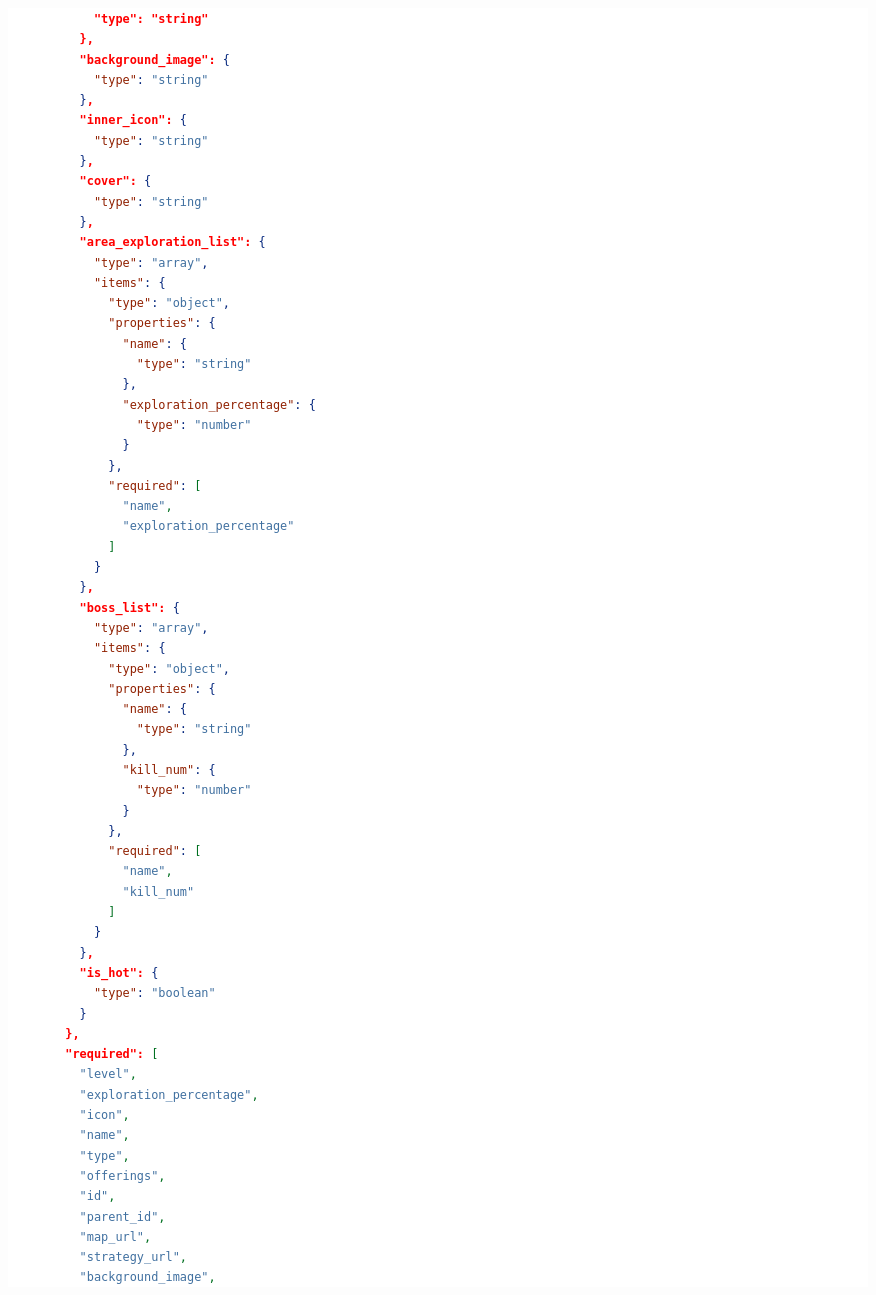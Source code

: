 ```json
            "type": "string"
          },
          "background_image": {
            "type": "string"
          },
          "inner_icon": {
            "type": "string"
          },
          "cover": {
            "type": "string"
          },
          "area_exploration_list": {
            "type": "array",
            "items": {
              "type": "object",
              "properties": {
                "name": {
                  "type": "string"
                },
                "exploration_percentage": {
                  "type": "number"
                }
              },
              "required": [
                "name",
                "exploration_percentage"
              ]
            }
          },
          "boss_list": {
            "type": "array",
            "items": {
              "type": "object",
              "properties": {
                "name": {
                  "type": "string"
                },
                "kill_num": {
                  "type": "number"
                }
              },
              "required": [
                "name",
                "kill_num"
              ]
            }
          },
          "is_hot": {
            "type": "boolean"
          }
        },
        "required": [
          "level",
          "exploration_percentage",
          "icon",
          "name",
          "type",
          "offerings",
          "id",
          "parent_id",
          "map_url",
          "strategy_url",
          "background_image",
```